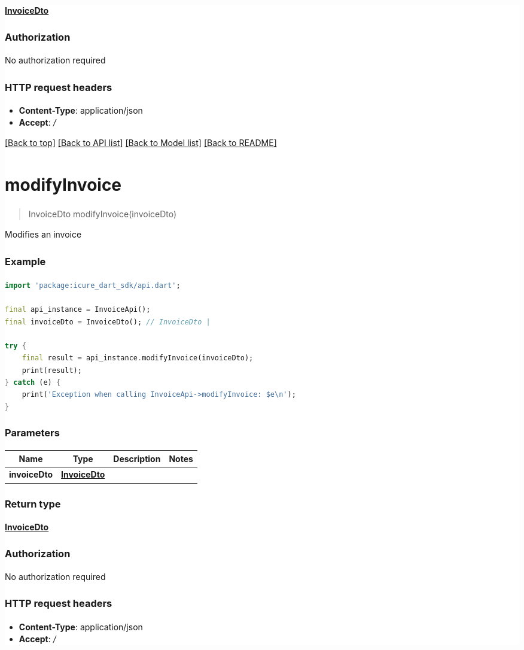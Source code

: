 [**InvoiceDto**](InvoiceDto.md)

### Authorization

No authorization required

### HTTP request headers

 - **Content-Type**: application/json
 - **Accept**: */*

[[Back to top]](#) [[Back to API list]](../README.md#documentation-for-api-endpoints) [[Back to Model list]](../README.md#documentation-for-models) [[Back to README]](../README.md)

# **modifyInvoice**
> InvoiceDto modifyInvoice(invoiceDto)

Modifies an invoice

### Example
```dart
import 'package:icure_dart_sdk/api.dart';

final api_instance = InvoiceApi();
final invoiceDto = InvoiceDto(); // InvoiceDto | 

try {
    final result = api_instance.modifyInvoice(invoiceDto);
    print(result);
} catch (e) {
    print('Exception when calling InvoiceApi->modifyInvoice: $e\n');
}
```

### Parameters

Name | Type | Description  | Notes
------------- | ------------- | ------------- | -------------
 **invoiceDto** | [**InvoiceDto**](InvoiceDto.md)|  | 

### Return type

[**InvoiceDto**](InvoiceDto.md)

### Authorization

No authorization required

### HTTP request headers

 - **Content-Type**: application/json
 - **Accept**: */*
